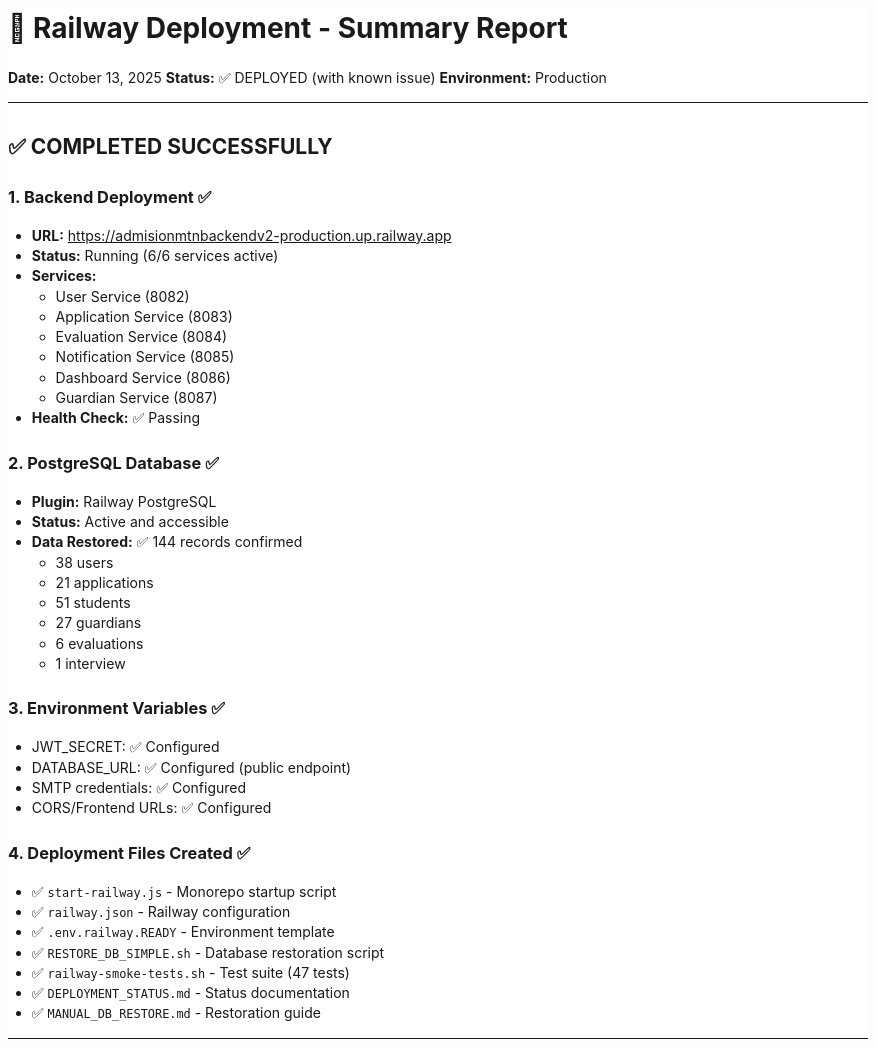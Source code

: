 # 🚀 Railway Deployment - Summary Report

**Date:** October 13, 2025
**Status:** ✅ DEPLOYED (with known issue)
**Environment:** Production

---

## ✅ **COMPLETED SUCCESSFULLY**

### 1. Backend Deployment ✅
- **URL:** https://admisionmtnbackendv2-production.up.railway.app
- **Status:** Running (6/6 services active)
- **Services:**
  - User Service (8082)
  - Application Service (8083)
  - Evaluation Service (8084)
  - Notification Service (8085)
  - Dashboard Service (8086)
  - Guardian Service (8087)
- **Health Check:** ✅ Passing

### 2. PostgreSQL Database ✅
- **Plugin:** Railway PostgreSQL
- **Status:** Active and accessible
- **Data Restored:** ✅ 144 records confirmed
  - 38 users
  - 21 applications
  - 51 students
  - 27 guardians
  - 6 evaluations
  - 1 interview

### 3. Environment Variables ✅
- JWT_SECRET: ✅ Configured
- DATABASE_URL: ✅ Configured (public endpoint)
- SMTP credentials: ✅ Configured
- CORS/Frontend URLs: ✅ Configured

### 4. Deployment Files Created ✅
- ✅ `start-railway.js` - Monorepo startup script
- ✅ `railway.json` - Railway configuration
- ✅ `.env.railway.READY` - Environment template
- ✅ `RESTORE_DB_SIMPLE.sh` - Database restoration script
- ✅ `railway-smoke-tests.sh` - Test suite (47 tests)
- ✅ `DEPLOYMENT_STATUS.md` - Status documentation
- ✅ `MANUAL_DB_RESTORE.md` - Restoration guide

---

